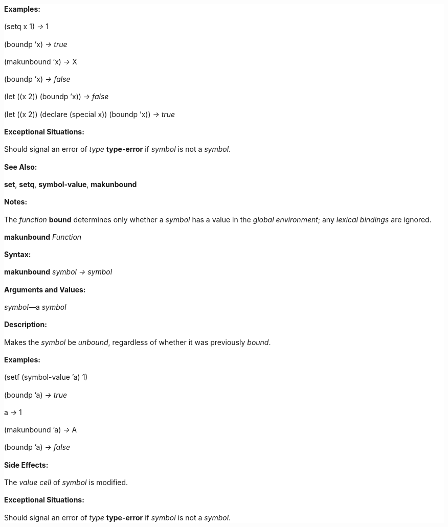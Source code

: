

 

 

**Examples:** 

(setq x 1) *→* 1 

(boundp ’x) *→ true* 

(makunbound ’x) *→* X 

(boundp ’x) *→ false* 

(let ((x 2)) (boundp ’x)) *→ false* 

(let ((x 2)) (declare (special x)) (boundp ’x)) *→ true* 

**Exceptional Situations:** 

Should signal an error of *type* **type-error** if *symbol* is not a *symbol*. 

**See Also:** 

**set**, **setq**, **symbol-value**, **makunbound** 

**Notes:** 

The *function* **bound** determines only whether a *symbol* has a value in the *global environment*; any *lexical bindings* are ignored. 

**makunbound** *Function* 

**Syntax:** 

**makunbound** *symbol → symbol* 

**Arguments and Values:** 

*symbol*—a *symbol* 

**Description:** 

Makes the *symbol* be *unbound*, regardless of whether it was previously *bound*. 

**Examples:** 

(setf (symbol-value ’a) 1) 

(boundp ’a) *→ true* 

a *→* 1 

(makunbound ’a) *→* A 

(boundp ’a) *→ false* 

**Side Effects:** 

The *value cell* of *symbol* is modified. 

**Exceptional Situations:** 

Should signal an error of *type* **type-error** if *symbol* is not a *symbol*. 
